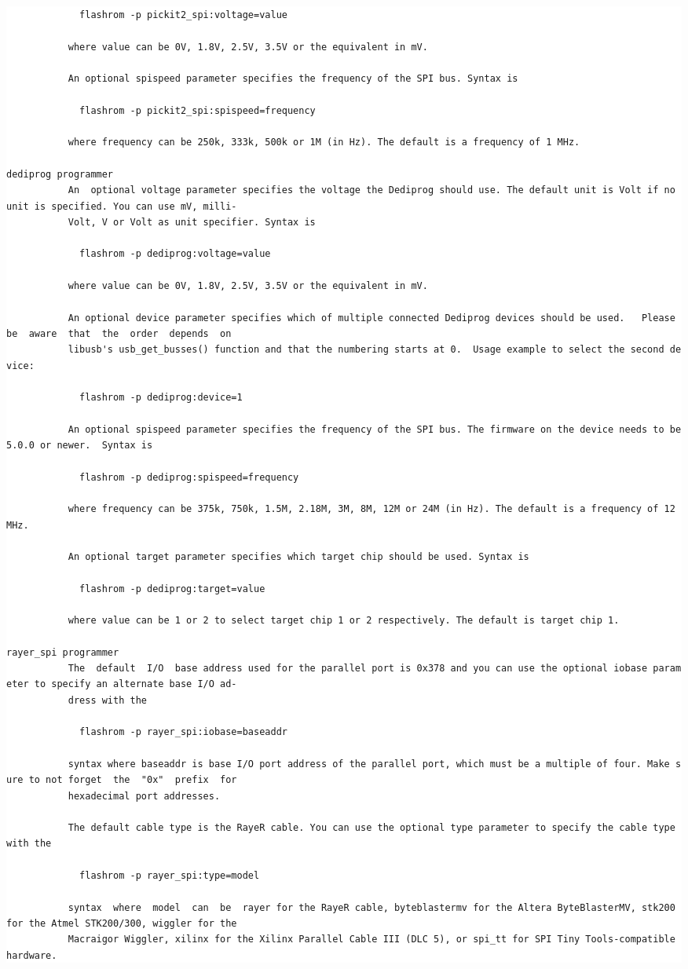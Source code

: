                  flashrom -p pickit2_spi:voltage=value
 
               where value can be 0V, 1.8V, 2.5V, 3.5V or the equivalent in mV.
 
               An optional spispeed parameter specifies the frequency of the SPI bus. Syntax is
 
                 flashrom -p pickit2_spi:spispeed=frequency
 
               where frequency can be 250k, 333k, 500k or 1M (in Hz). The default is a frequency of 1 MHz.
 
    dediprog programmer
               An  optional voltage parameter specifies the voltage the Dediprog should use. The default unit is Volt if no unit is specified. You can use mV, milli‐
               Volt, V or Volt as unit specifier. Syntax is
 
                 flashrom -p dediprog:voltage=value
 
               where value can be 0V, 1.8V, 2.5V, 3.5V or the equivalent in mV.
 
               An optional device parameter specifies which of multiple connected Dediprog devices should be used.   Please  be  aware  that  the  order  depends  on
               libusb's usb_get_busses() function and that the numbering starts at 0.  Usage example to select the second device:
 
                 flashrom -p dediprog:device=1
 
               An optional spispeed parameter specifies the frequency of the SPI bus. The firmware on the device needs to be 5.0.0 or newer.  Syntax is
 
                 flashrom -p dediprog:spispeed=frequency
 
               where frequency can be 375k, 750k, 1.5M, 2.18M, 3M, 8M, 12M or 24M (in Hz). The default is a frequency of 12 MHz.
 
               An optional target parameter specifies which target chip should be used. Syntax is
 
                 flashrom -p dediprog:target=value
 
               where value can be 1 or 2 to select target chip 1 or 2 respectively. The default is target chip 1.
 
    rayer_spi programmer
               The  default  I/O  base address used for the parallel port is 0x378 and you can use the optional iobase parameter to specify an alternate base I/O ad‐
               dress with the
 
                 flashrom -p rayer_spi:iobase=baseaddr
 
               syntax where baseaddr is base I/O port address of the parallel port, which must be a multiple of four. Make sure to not forget  the  "0x"  prefix  for
               hexadecimal port addresses.
 
               The default cable type is the RayeR cable. You can use the optional type parameter to specify the cable type with the
 
                 flashrom -p rayer_spi:type=model
 
               syntax  where  model  can  be  rayer for the RayeR cable, byteblastermv for the Altera ByteBlasterMV, stk200 for the Atmel STK200/300, wiggler for the
               Macraigor Wiggler, xilinx for the Xilinx Parallel Cable III (DLC 5), or spi_tt for SPI Tiny Tools-compatible hardware.
 